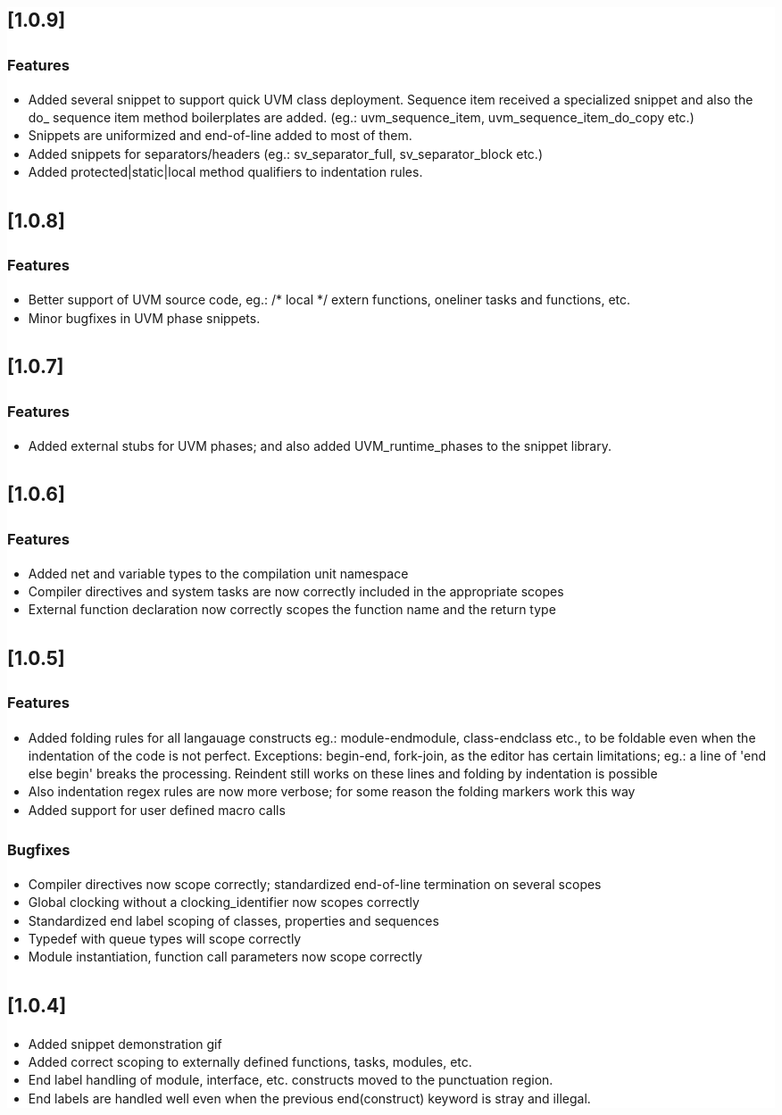 ## [1.0.9]
### Features
* Added several snippet to support quick UVM class deployment. Sequence item received a specialized snippet and also the do_ sequence item method boilerplates are added. (eg.: uvm_sequence_item, uvm_sequence_item_do_copy etc.)
* Snippets are uniformized and end-of-line added to most of them.
* Added snippets for separators/headers (eg.: sv_separator_full, sv_separator_block etc.)
* Added protected|static|local method qualifiers to indentation rules.

## [1.0.8]
### Features
* Better support of UVM source code, eg.: /* local */ extern functions, oneliner tasks and functions, etc.
* Minor bugfixes in UVM phase snippets.

## [1.0.7]
### Features
* Added external stubs for UVM phases; and also added UVM_runtime_phases to the snippet library.

## [1.0.6]
### Features
* Added net and variable types to the compilation unit namespace
* Compiler directives and system tasks are now correctly included in the appropriate scopes
* External function declaration now correctly scopes the function name and the return type

## [1.0.5]
### Features
* Added folding rules for all langauage constructs eg.: module-endmodule, class-endclass etc., to be foldable even when the indentation of the code is not perfect. Exceptions: begin-end, fork-join, as the editor has certain limitations; eg.: a line of 'end else begin' breaks the processing. Reindent still works on these lines and folding by indentation is possible
* Also indentation regex rules are now more verbose; for some reason the folding markers work this way
* Added support for user defined macro calls
### Bugfixes
* Compiler directives now scope correctly; standardized end-of-line termination on several scopes
* Global clocking without a clocking_identifier now scopes correctly
* Standardized end label scoping of classes, properties and sequences
* Typedef with queue types will scope correctly
* Module instantiation, function call parameters now scope correctly

## [1.0.4]
* Added snippet demonstration gif
* Added correct scoping to externally defined functions, tasks, modules, etc.
* End label handling of module, interface, etc. constructs moved to the punctuation region.
* End labels are handled well even when the previous end(construct) keyword is stray and illegal.
